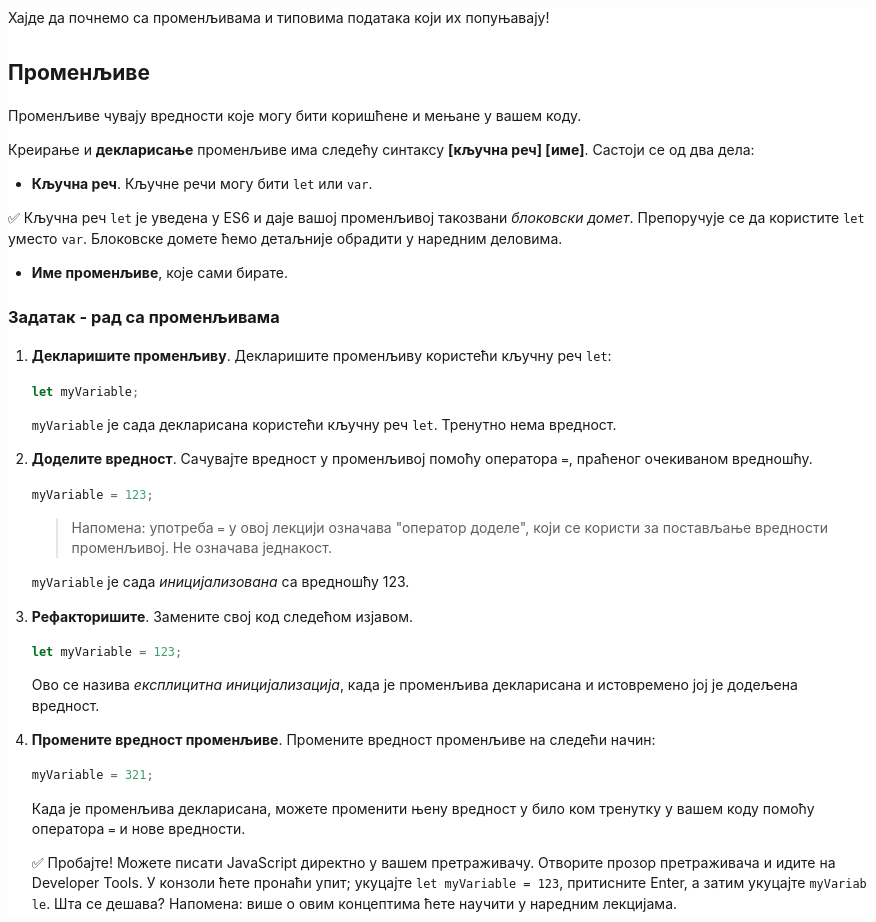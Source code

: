 Хајде да почнемо са променљивама и типовима података који их попуњавају!

## Променљиве

Променљиве чувају вредности које могу бити коришћене и мењане у вашем коду.

Креирање и **декларисање** променљиве има следећу синтаксу **[кључна реч] [име]**. Састоји се од два дела:

- **Кључна реч**. Кључне речи могу бити `let` или `var`.  

✅ Кључна реч `let` је уведена у ES6 и даје вашој променљивој такозвани _блоковски домет_. Препоручује се да користите `let` уместо `var`. Блоковске домете ћемо детаљније обрадити у наредним деловима.
- **Име променљиве**, које сами бирате.

### Задатак - рад са променљивама

1. **Декларишите променљиву**. Декларишите променљиву користећи кључну реч `let`:

    ```javascript
    let myVariable;
    ```

   `myVariable` је сада декларисана користећи кључну реч `let`. Тренутно нема вредност.

1. **Доделите вредност**. Сачувајте вредност у променљивој помоћу оператора `=`, праћеног очекиваном вредношћу.

    ```javascript
    myVariable = 123;
    ```

   > Напомена: употреба `=` у овој лекцији означава "оператор доделе", који се користи за постављање вредности променљивој. Не означава једнакост.

   `myVariable` је сада *иницијализована* са вредношћу 123.

1. **Рефакторишите**. Замените свој код следећом изјавом.

    ```javascript
    let myVariable = 123;
    ```

    Ово се назива _експлицитна иницијализација_, када је променљива декларисана и истовремено јој је додељена вредност.

1. **Промените вредност променљиве**. Промените вредност променљиве на следећи начин:

   ```javascript
   myVariable = 321;
   ```

   Када је променљива декларисана, можете променити њену вредност у било ком тренутку у вашем коду помоћу оператора `=` и нове вредности.

   ✅ Пробајте! Можете писати JavaScript директно у вашем претраживачу. Отворите прозор претраживача и идите на Developer Tools. У конзоли ћете пронаћи упит; укуцајте `let myVariable = 123`, притисните Enter, а затим укуцајте `myVariable`. Шта се дешава? Напомена: више о овим концептима ћете научити у наредним лекцијама.
